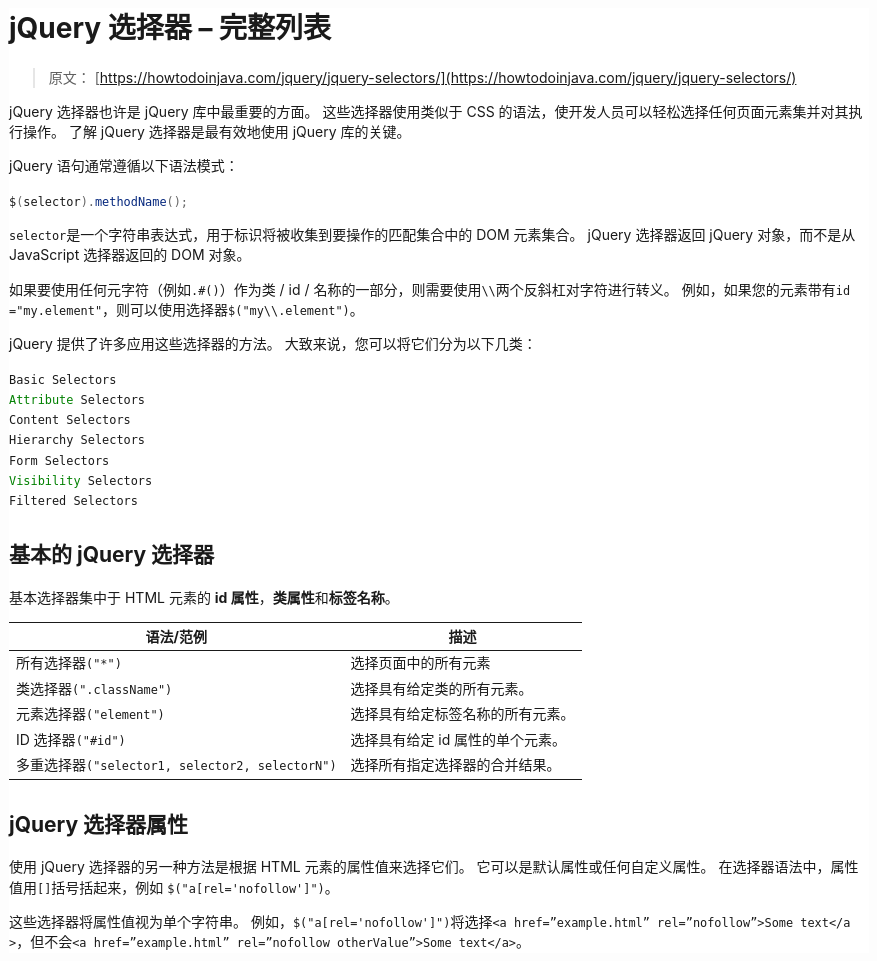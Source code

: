 # jQuery 选择器 – 完整列表

> 原文： [https://howtodoinjava.com/jquery/jquery-selectors/](https://howtodoinjava.com/jquery/jquery-selectors/)

jQuery 选择器也许是 jQuery 库中最重要的方面。 这些选择器使用类似于 CSS 的语法，使开发人员可以轻松选择任何页面元素集并对其执行操作。 了解 jQuery 选择器是最有效地使用 jQuery 库的关键。

jQuery 语句通常遵循以下语法模式：

```java
$(selector).methodName();
```

`selector`是一个字符串表达式，用于标识将被收集到要操作的匹配集合中的 DOM 元素集合。 jQuery 选择器返回 jQuery 对象，而不是从 JavaScript 选择器返回的 DOM 对象。

如果要使用任何元字符（例如`.#()`）作为类 / id / 名称的一部分，则需要使用`\\`两个反斜杠对字符进行转义。 例如，如果您的元素带有`id="my.element"`，则可以使用选择器`$("my\\.element")`。

jQuery 提供了许多应用这些选择器的方法。 大致来说，您可以将它们分为以下几类：

```java
Basic Selectors
Attribute Selectors
Content Selectors
Hierarchy Selectors
Form Selectors
Visibility Selectors
Filtered Selectors
```

## 基本的 jQuery 选择器

基本选择器集中于 HTML 元素的 **id 属性**，**类属性**和**标签名称**。

| 语法/范例 | 描述 |
| --- | --- |
| 所有选择器`("*")` | 选择页面中的所有元素 |
| 类选择器`(".className")` | 选择具有给定类的所有元素。 |
| 元素选择器`("element")` | 选择具有给定标签名称的所有元素。 |
| ID 选择器`("#id")` | 选择具有给定 id 属性的单个元素。 |
| 多重选择器`("selector1, selector2, selectorN")` | 选择所有指定选择器的合并结果。 |

## jQuery 选择器属性

使用 jQuery 选择器的另一种方法是根据 HTML 元素的属性值来选择它们。 它可以是默认属性或任何自定义属性。 在选择器语法中，属性值用`[]`括号括起来，例如 `$("a[rel='nofollow']")`。

这些选择器将属性值视为单个字符串。 例如，`$("a[rel='nofollow']")`将选择`<a href=”example.html” rel=”nofollow”>Some text</a>`，但不会`<a href=”example.html” rel=”nofollow otherValue”>Some text</a>`。
